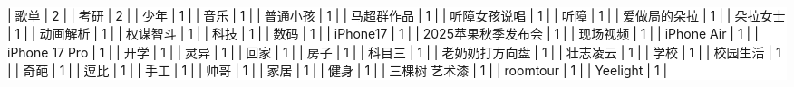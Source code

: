 | 歌单 | 2 |
| 考研 | 2 |
| 少年 | 1 |
| 音乐 | 1 |
| 普通小孩 | 1 |
| 马超群作品 | 1 |
| 听障女孩说唱 | 1 |
| 听障 | 1 |
| 爱做局的朵拉 | 1 |
| 朵拉女士 | 1 |
| 动画解析 | 1 |
| 权谋智斗 | 1 |
| 科技 | 1 |
| 数码 | 1 |
| iPhone17 | 1 |
| 2025苹果秋季发布会 | 1 |
| 现场视频 | 1 |
| iPhone Air | 1 |
| iPhone 17 Pro | 1 |
| 开学 | 1 |
| 灵异 | 1 |
| 回家 | 1 |
| 房子 | 1 |
| 科目三 | 1 |
| 老奶奶打方向盘 | 1 |
| 壮志凌云 | 1 |
| 学校 | 1 |
| 校园生活 | 1 |
| 奇葩 | 1 |
| 逗比 | 1 |
| 手工 | 1 |
| 帅哥 | 1 |
| 家居 | 1 |
| 健身 | 1 |
| 三棵树 艺术漆 | 1 |
| roomtour | 1 |
| Yeelight | 1 |